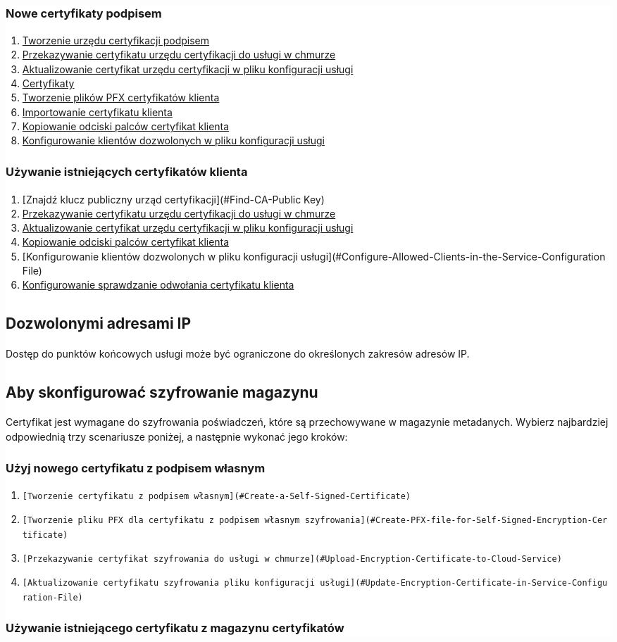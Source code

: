 ### <a name="issue-new-self-signed-client-certificates"></a>Nowe certyfikaty podpisem
1.    [Tworzenie urzędu certyfikacji podpisem](#Create-a-Self-Signed-Certification-Authority)
2.    [Przekazywanie certyfikatu urzędu certyfikacji do usługi w chmurze](#Upload-CA-Certificate-to-Cloud-Service)
3.    [Aktualizowanie certyfikat urzędu certyfikacji w pliku konfiguracji usługi](#Update-CA-Certificate-in-Service-Configuration-File)
4.    [Certyfikaty](#Issue-Client-Certificates)
5.    [Tworzenie plików PFX certyfikatów klienta](#Create-PFX-files-for-Client-Certificates)
6.    [Importowanie certyfikatu klienta](#Import-Client-Certificate)
7.    [Kopiowanie odciski palców certyfikat klienta](#Copy-Client-Certificate-Thumbprints)
8.    [Konfigurowanie klientów dozwolonych w pliku konfiguracji usługi](#Configure-Allowed-Clients-in-the-Service-Configuration-File)

### <a name="use-existing-client-certificates"></a>Używanie istniejących certyfikatów klienta
1.    [Znajdź klucz publiczny urząd certyfikacji](#Find-CA-Public Key)
2.    [Przekazywanie certyfikatu urzędu certyfikacji do usługi w chmurze](#Upload-CA-certificate-to-cloud-service)
3.    [Aktualizowanie certyfikat urzędu certyfikacji w pliku konfiguracji usługi](#Update-CA-Certificate-in-Service-Configuration-File)
4.    [Kopiowanie odciski palców certyfikat klienta](#Copy-Client-Certificate-Thumbprints)
5.    [Konfigurowanie klientów dozwolonych w pliku konfiguracji usługi](#Configure-Allowed-Clients-in-the-Service-Configuration File)
6.    [Konfigurowanie sprawdzanie odwołania certyfikatu klienta](#Configure-Client-Certificate-Revocation-Check)

## <a name="allowed-ip-addresses"></a>Dozwolonymi adresami IP

Dostęp do punktów końcowych usługi może być ograniczone do określonych zakresów adresów IP.

## <a name="to-configure-encryption-for-the-store"></a>Aby skonfigurować szyfrowanie magazynu

Certyfikat jest wymagane do szyfrowania poświadczeń, które są przechowywane w magazynie metadanych. Wybierz najbardziej odpowiednią trzy scenariusze poniżej, a następnie wykonać jego kroków:

### <a name="use-a-new-self-signed-certificate"></a>Użyj nowego certyfikatu z podpisem własnym

1.     [Tworzenie certyfikatu z podpisem własnym](#Create-a-Self-Signed-Certificate)
2.     [Tworzenie pliku PFX dla certyfikatu z podpisem własnym szyfrowania](#Create-PFX-file-for-Self-Signed-Encryption-Certificate)
3.     [Przekazywanie certyfikat szyfrowania do usługi w chmurze](#Upload-Encryption-Certificate-to-Cloud-Service)
4.     [Aktualizowanie certyfikatu szyfrowania pliku konfiguracji usługi](#Update-Encryption-Certificate-in-Service-Configuration-File)

### <a name="use-an-existing-certificate-from-the-certificate-store"></a>Używanie istniejącego certyfikatu z magazynu certyfikatów
